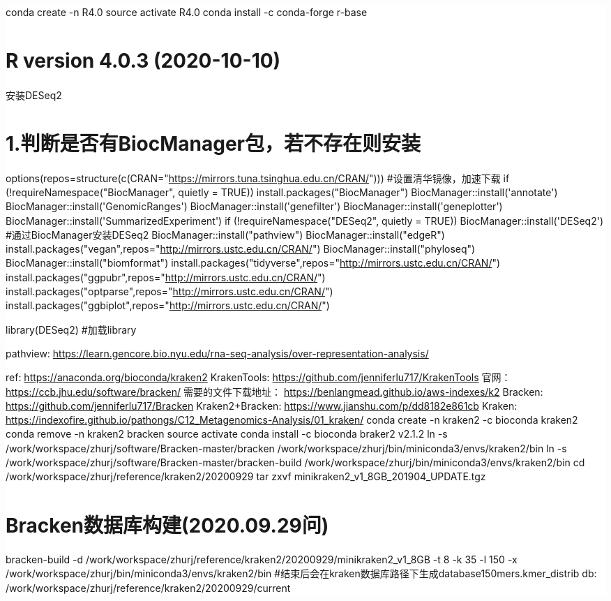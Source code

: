 conda create -n R4.0
source activate R4.0
conda install -c conda-forge r-base
# R version 4.0.3 (2020-10-10)
安装DESeq2
# 1.判断是否有BiocManager包，若不存在则安装
options(repos=structure(c(CRAN="https://mirrors.tuna.tsinghua.edu.cn/CRAN/"))) #设置清华镜像，加速下载
if (!requireNamespace("BiocManager", quietly = TRUE))
  install.packages("BiocManager")
  BiocManager::install('annotate')
  BiocManager::install('GenomicRanges')
  BiocManager::install('genefilter')
  BiocManager::install('geneplotter')
  BiocManager::install('SummarizedExperiment')
if (!requireNamespace("DESeq2", quietly = TRUE))
  BiocManager::install('DESeq2')  #通过BiocManager安装DESeq2 
BiocManager::install("pathview")
BiocManager::install("edgeR")
install.packages("vegan",repos="http://mirrors.ustc.edu.cn/CRAN/")
BiocManager::install("phyloseq")
BiocManager::install("biomformat")
install.packages("tidyverse",repos="http://mirrors.ustc.edu.cn/CRAN/")
install.packages("ggpubr",repos="http://mirrors.ustc.edu.cn/CRAN/")
install.packages("optparse",repos="http://mirrors.ustc.edu.cn/CRAN/") 
install.packages("ggbiplot",repos="http://mirrors.ustc.edu.cn/CRAN/") 

library(DESeq2) #加载library

pathview: https://learn.gencore.bio.nyu.edu/rna-seq-analysis/over-representation-analysis/



ref: https://anaconda.org/bioconda/kraken2
KrakenTools: https://github.com/jenniferlu717/KrakenTools
官网：https://ccb.jhu.edu/software/bracken/
需要的文件下载地址： https://benlangmead.github.io/aws-indexes/k2
Bracken: https://github.com/jenniferlu717/Bracken
Kraken2+Bracken: https://www.jianshu.com/p/dd8182e861cb
Kraken: https://indexofire.github.io/pathongs/C12_Metagenomics-Analysis/01_kraken/
conda create -n kraken2 -c bioconda kraken2
conda remove -n kraken2 bracken
source activate 
conda install -c bioconda braker2
v2.1.2
ln -s /work/workspace/zhurj/software/Bracken-master/bracken /work/workspace/zhurj/bin/miniconda3/envs/kraken2/bin
ln -s /work/workspace/zhurj/software/Bracken-master/bracken-build /work/workspace/zhurj/bin/miniconda3/envs/kraken2/bin
cd /work/workspace/zhurj/reference/kraken2/20200929
tar zxvf minikraken2_v1_8GB_201904_UPDATE.tgz
# Bracken数据库构建(2020.09.29问)
bracken-build -d /work/workspace/zhurj/reference/kraken2/20200929/minikraken2_v1_8GB -t 8 -k 35 -l 150 -x /work/workspace/zhurj/bin/miniconda3/envs/kraken2/bin
#结束后会在kraken数据库路径下生成database150mers.kmer_distrib
db: /work/workspace/zhurj/reference/kraken2/20200929/current
